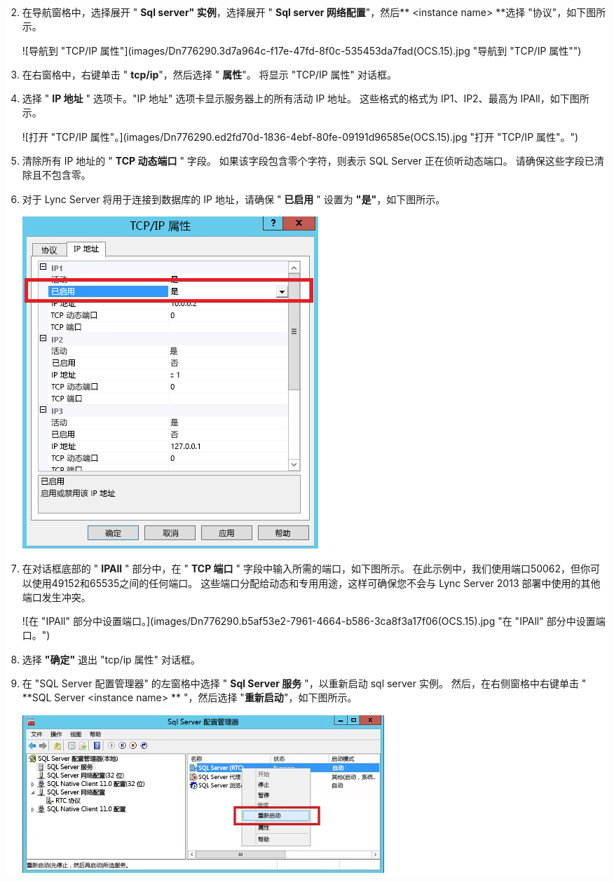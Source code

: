 2.  在导航窗格中，选择展开 " **Sql server" 实例**，选择展开 " **Sql server 网络配置**"，然后** \<instance name\> **选择 "协议"，如下图所示。
    
    ![导航到 "TCP/IP 属性"](images/Dn776290.3d7a964c-f17e-47fd-8f0c-535453da7fad(OCS.15).jpg "导航到 "TCP/IP 属性"")

3.  在右窗格中，右键单击 " **tcp/ip**"，然后选择 " **属性**"。 将显示 "TCP/IP 属性" 对话框。

4.  选择 " **IP 地址** " 选项卡。"IP 地址" 选项卡显示服务器上的所有活动 IP 地址。 这些格式的格式为 IP1、IP2、最高为 IPAll，如下图所示。
    
    ![打开 "TCP/IP 属性"。](images/Dn776290.ed2fd70d-1836-4ebf-80fe-09191d96585e(OCS.15).jpg "打开 "TCP/IP 属性"。")

5.  清除所有 IP 地址的 " **TCP 动态端口** " 字段。 如果该字段包含零个字符，则表示 SQL Server 正在侦听动态端口。 请确保这些字段已清除且不包含零。

6.  对于 Lync Server 将用于连接到数据库的 IP 地址，请确保 " **已启用** " 设置为 **"是"**，如下图所示。
    
    ![对于正确的 IP，请将启用设置为 Yes。](images/Dn776290.7f818b91-0793-4594-8932-90447270fad9(OCS.15).jpg "对于正确的 IP，请将启用设置为 Yes。")

7.  在对话框底部的 " **IPAll** " 部分中，在 " **TCP 端口** " 字段中输入所需的端口，如下图所示。 在此示例中，我们使用端口50062，但你可以使用49152和65535之间的任何端口。 这些端口分配给动态和专用用途，这样可确保您不会与 Lync Server 2013 部署中使用的其他端口发生冲突。
    
    ![在 "IPAll" 部分中设置端口。](images/Dn776290.b5af53e2-7961-4664-b586-3ca8f3a17f06(OCS.15).jpg "在 "IPAll" 部分中设置端口。")

8.  选择 **"确定"** 退出 "tcp/ip 属性" 对话框。

9.  在 "SQL Server 配置管理器" 的左窗格中选择 " **Sql Server 服务** "，以重新启动 sql server 实例。 然后，在右侧窗格中右键单击 " **SQL Server \<instance name\> ** "，然后选择 "**重新启动**"，如下图所示。
    
    ![为实例重置 SQL Server 服务。](images/Dn776290.a965c8cf-f769-4b52-bb38-c48a438cf491(OCS.15).jpg "为实例重置 SQL Server 服务。")

